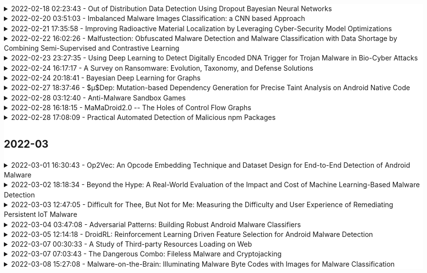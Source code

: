 <details><summary>2022-02-18 02:23:43 - Out of Distribution Data Detection Using Dropout Bayesian Neural Networks</summary></details>

<details><summary>2022-02-20 03:51:03 - Imbalanced Malware Images Classification: a CNN based Approach</summary></details>

<details><summary>2022-02-21 17:35:58 - Improving Radioactive Material Localization by Leveraging Cyber-Security Model Optimizations</summary></details>

<details><summary>2022-02-22 16:02:26 - Malfustection: Obfuscated Malware Detection and Malware Classification with Data Shortage by Combining Semi-Supervised and Contrastive Learning</summary></details>

<details><summary>2022-02-23 23:27:35 - Using Deep Learning to Detect Digitally Encoded DNA Trigger for Trojan Malware in Bio-Cyber Attacks</summary></details>

<details><summary>2022-02-24 16:17:17 - A Survey on Ransomware: Evolution, Taxonomy, and Defense Solutions</summary></details>

<details><summary>2022-02-24 20:18:41 - Bayesian Deep Learning for Graphs</summary></details>

<details><summary>2022-02-27 18:37:46 - $μ$Dep: Mutation-based Dependency Generation for Precise Taint Analysis on Android Native Code</summary></details>

<details><summary>2022-02-28 03:12:40 - Anti-Malware Sandbox Games</summary></details>

<details><summary>2022-02-28 16:18:15 - MaMaDroid2.0 -- The Holes of Control Flow Graphs</summary></details>

<details><summary>2022-02-28 17:08:09 - Practical Automated Detection of Malicious npm Packages</summary></details>


## 2022-03

<details><summary>2022-03-01 16:30:43 - Op2Vec: An Opcode Embedding Technique and Dataset Design for End-to-End Detection of Android Malware</summary></details>

<details><summary>2022-03-02 18:18:34 - Beyond the Hype: A Real-World Evaluation of the Impact and Cost of Machine Learning-Based Malware Detection</summary></details>

<details><summary>2022-03-03 12:47:05 - Difficult for Thee, But Not for Me: Measuring the Difficulty and User Experience of Remediating Persistent IoT Malware</summary></details>

<details><summary>2022-03-04 03:47:08 - Adversarial Patterns: Building Robust Android Malware Classifiers</summary></details>

<details><summary>2022-03-05 12:14:18 - DroidRL: Reinforcement Learning Driven Feature Selection for Android Malware Detection</summary></details>

<details><summary>2022-03-07 00:30:33 - A Study of Third-party Resources Loading on Web</summary></details>

<details><summary>2022-03-07 07:03:43 - The Dangerous Combo: Fileless Malware and Cryptojacking</summary></details>

<details><summary>2022-03-08 15:27:08 - Malware-on-the-Brain: Illuminating Malware Byte Codes with Images for Malware Classification</summary></details>
